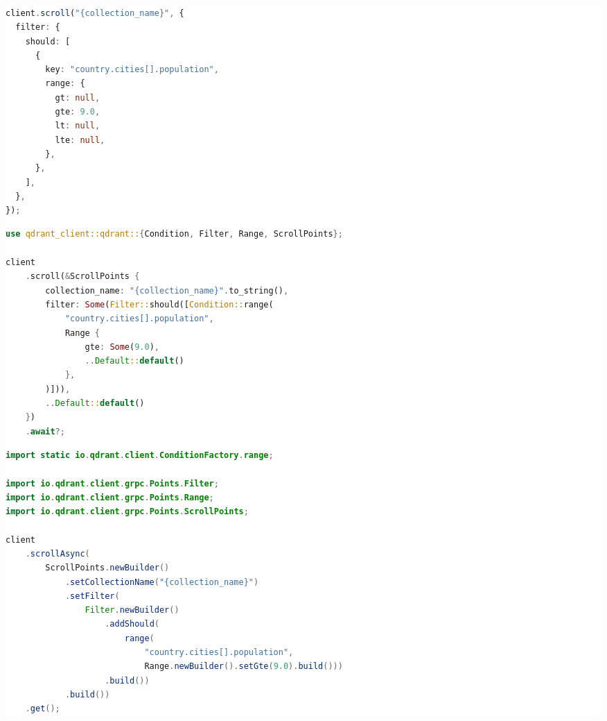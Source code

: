 ```typescript
client.scroll("{collection_name}", {
  filter: {
    should: [
      {
        key: "country.cities[].population",
        range: {
          gt: null,
          gte: 9.0,
          lt: null,
          lte: null,
        },
      },
    ],
  },
});
```

```rust
use qdrant_client::qdrant::{Condition, Filter, Range, ScrollPoints};

client
    .scroll(&ScrollPoints {
        collection_name: "{collection_name}".to_string(),
        filter: Some(Filter::should([Condition::range(
            "country.cities[].population",
            Range {
                gte: Some(9.0),
                ..Default::default()
            },
        )])),
        ..Default::default()
    })
    .await?;
```

```java
import static io.qdrant.client.ConditionFactory.range;

import io.qdrant.client.grpc.Points.Filter;
import io.qdrant.client.grpc.Points.Range;
import io.qdrant.client.grpc.Points.ScrollPoints;

client
    .scrollAsync(
        ScrollPoints.newBuilder()
            .setCollectionName("{collection_name}")
            .setFilter(
                Filter.newBuilder()
                    .addShould(
                        range(
                            "country.cities[].population",
                            Range.newBuilder().setGte(9.0).build()))
                    .build())
            .build())
    .get();
```
